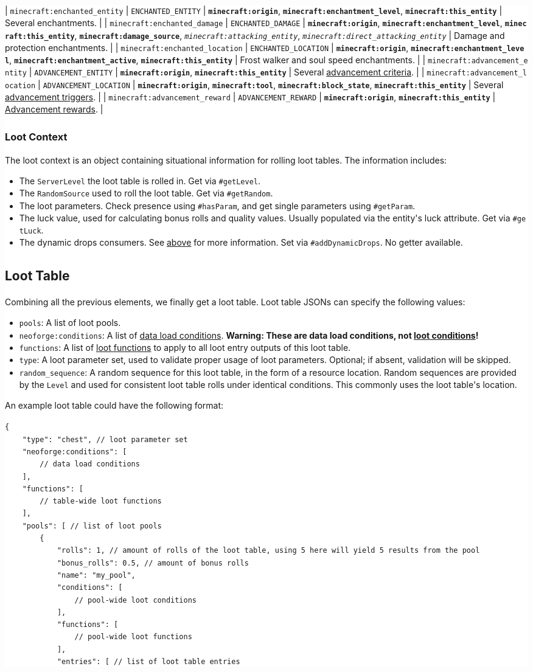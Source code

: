 | `minecraft:enchanted_entity`     | `ENCHANTED_ENTITY`     | **`minecraft:origin`**, **`minecraft:enchantment_level`**, **`minecraft:this_entity`**                                                                                                                                                                                                                               | Several enchantments.                                     |
| `minecraft:enchanted_damage`     | `ENCHANTED_DAMAGE`     | **`minecraft:origin`**, **`minecraft:enchantment_level`**, **`minecraft:this_entity`**, **`minecraft:damage_source`**, _`minecraft:attacking_entity`_, _`minecraft:direct_attacking_entity`_                                                                                                                         | Damage and protection enchantments.                       |
| `minecraft:enchanted_location`   | `ENCHANTED_LOCATION`   | **`minecraft:origin`**, **`minecraft:enchantment_level`**, **`minecraft:enchantment_active`**, **`minecraft:this_entity`**                                                                                                                                                                                           | Frost walker and soul speed enchantments.                 |
| `minecraft:advancement_entity`   | `ADVANCEMENT_ENTITY`   | **`minecraft:origin`**, **`minecraft:this_entity`**                                                                                                                                                                                                                                                                  | Several [advancement criteria][advancement].              |
| `minecraft:advancement_location` | `ADVANCEMENT_LOCATION` | **`minecraft:origin`**, **`minecraft:tool`**, **`minecraft:block_state`**, **`minecraft:this_entity`**                                                                                                                                                                                                               | Several [advancement triggers][advancement].              |
| `minecraft:advancement_reward`   | `ADVANCEMENT_REWARD`   | **`minecraft:origin`**, **`minecraft:this_entity`**                                                                                                                                                                                                                                                                  | [Advancement rewards][advancement].                       |

### Loot Context

The loot context is an object containing situational information for rolling loot tables. The information includes:

- The `ServerLevel` the loot table is rolled in. Get via `#getLevel`.
- The `RandomSource` used to roll the loot table. Get via `#getRandom`.
- The loot parameters. Check presence using `#hasParam`, and get single parameters using `#getParam`.
- The luck value, used for calculating bonus rolls and quality values. Usually populated via the entity's luck attribute. Get via `#getLuck`.
- The dynamic drops consumers. See [above][entry] for more information. Set via `#addDynamicDrops`. No getter available.

## Loot Table

Combining all the previous elements, we finally get a loot table. Loot table JSONs can specify the following values:

- `pools`: A list of loot pools.
- `neoforge:conditions`: A list of [data load conditions][conditions]. **Warning: These are data load conditions, not [loot conditions][lootcondition]!**
- `functions`: A list of [loot functions][lootfunction] to apply to all loot entry outputs of this loot table.
- `type`: A loot parameter set, used to validate proper usage of loot parameters. Optional; if absent, validation will be skipped.
- `random_sequence`: A random sequence for this loot table, in the form of a resource location. Random sequences are provided by the `Level` and used for consistent loot table rolls under identical conditions. This commonly uses the loot table's location.

An example loot table could have the following format:

```json5
{
    "type": "chest", // loot parameter set
    "neoforge:conditions": [
        // data load conditions
    ],
    "functions": [
        // table-wide loot functions
    ],
    "pools": [ // list of loot pools
        {
            "rolls": 1, // amount of rolls of the loot table, using 5 here will yield 5 results from the pool
            "bonus_rolls": 0.5, // amount of bonus rolls
            "name": "my_pool",
            "conditions": [
                // pool-wide loot conditions
            ],
            "functions": [
                // pool-wide loot functions
            ],
            "entries": [ // list of loot table entries
```

[advancement]: ../advancements.md
[binomial]: https://en.wikipedia.org/wiki/Binomial_distribution
[conditions]: ../conditions.md
[context]: #loot-context
[customentry]: custom.md#custom-loot-entry-types
[customlevelbased]: custom.md#custom-level-based-values
[customnumber]: custom.md#custom-number-providers
[damagesource]: ../damagetypes.md#creating-and-using-damage-sources
[datagen]: ../../index.md#data-generation
[entry]: #loot-entry
[glm]: glm.md
[lootcondition]: lootconditions
[lootfunction]: lootfunctions
[parameters]: #loot-parameters
[raidherogifts]: ../datamaps/builtin.md#neoforgeraid_hero_gifts
[sides]: ../../../concepts/sides.md
[tags]: ../tags.md